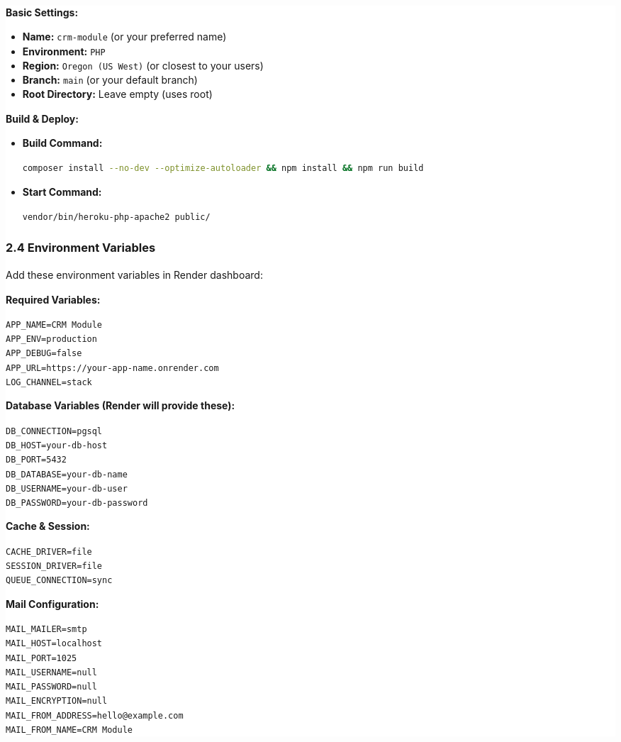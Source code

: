 **Basic Settings:**
- **Name:** `crm-module` (or your preferred name)
- **Environment:** `PHP`
- **Region:** `Oregon (US West)` (or closest to your users)
- **Branch:** `main` (or your default branch)
- **Root Directory:** Leave empty (uses root)

**Build & Deploy:**
- **Build Command:** 
  ```bash
  composer install --no-dev --optimize-autoloader && npm install && npm run build
  ```
- **Start Command:** 
  ```bash
  vendor/bin/heroku-php-apache2 public/
  ```

### 2.4 Environment Variables

Add these environment variables in Render dashboard:

**Required Variables:**
```
APP_NAME=CRM Module
APP_ENV=production
APP_DEBUG=false
APP_URL=https://your-app-name.onrender.com
LOG_CHANNEL=stack
```

**Database Variables (Render will provide these):**
```
DB_CONNECTION=pgsql
DB_HOST=your-db-host
DB_PORT=5432
DB_DATABASE=your-db-name
DB_USERNAME=your-db-user
DB_PASSWORD=your-db-password
```

**Cache & Session:**
```
CACHE_DRIVER=file
SESSION_DRIVER=file
QUEUE_CONNECTION=sync
```

**Mail Configuration:**
```
MAIL_MAILER=smtp
MAIL_HOST=localhost
MAIL_PORT=1025
MAIL_USERNAME=null
MAIL_PASSWORD=null
MAIL_ENCRYPTION=null
MAIL_FROM_ADDRESS=hello@example.com
MAIL_FROM_NAME=CRM Module
```
